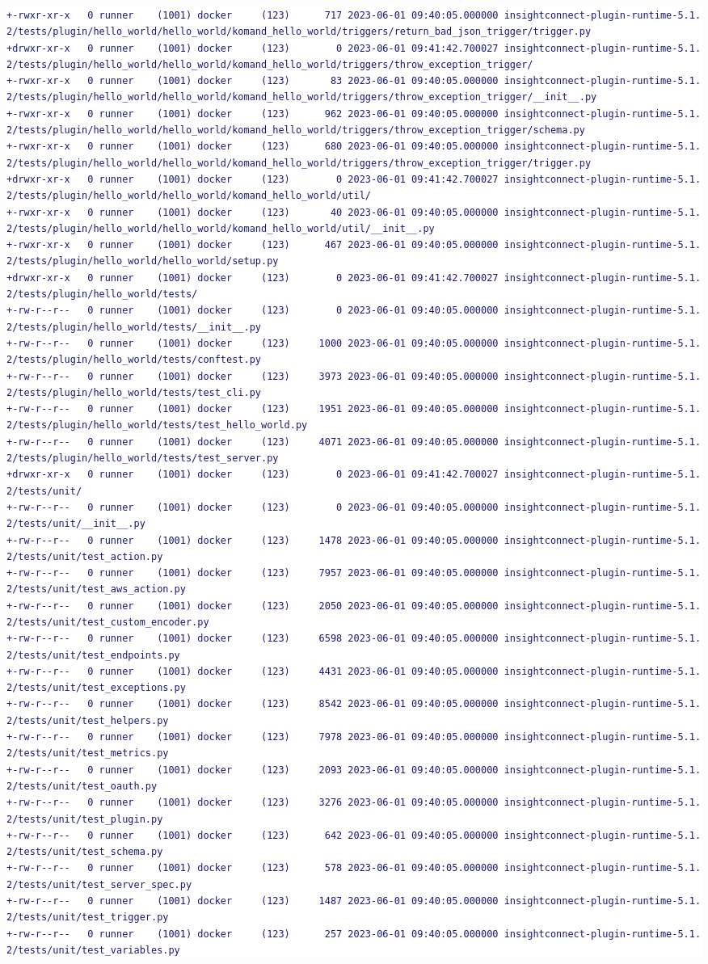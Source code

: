 ```diff
+-rwxr-xr-x   0 runner    (1001) docker     (123)      717 2023-06-01 09:40:05.000000 insightconnect-plugin-runtime-5.1.2/tests/plugin/hello_world/hello_world/komand_hello_world/triggers/return_bad_json_trigger/trigger.py
+drwxr-xr-x   0 runner    (1001) docker     (123)        0 2023-06-01 09:41:42.700027 insightconnect-plugin-runtime-5.1.2/tests/plugin/hello_world/hello_world/komand_hello_world/triggers/throw_exception_trigger/
+-rwxr-xr-x   0 runner    (1001) docker     (123)       83 2023-06-01 09:40:05.000000 insightconnect-plugin-runtime-5.1.2/tests/plugin/hello_world/hello_world/komand_hello_world/triggers/throw_exception_trigger/__init__.py
+-rwxr-xr-x   0 runner    (1001) docker     (123)      962 2023-06-01 09:40:05.000000 insightconnect-plugin-runtime-5.1.2/tests/plugin/hello_world/hello_world/komand_hello_world/triggers/throw_exception_trigger/schema.py
+-rwxr-xr-x   0 runner    (1001) docker     (123)      680 2023-06-01 09:40:05.000000 insightconnect-plugin-runtime-5.1.2/tests/plugin/hello_world/hello_world/komand_hello_world/triggers/throw_exception_trigger/trigger.py
+drwxr-xr-x   0 runner    (1001) docker     (123)        0 2023-06-01 09:41:42.700027 insightconnect-plugin-runtime-5.1.2/tests/plugin/hello_world/hello_world/komand_hello_world/util/
+-rwxr-xr-x   0 runner    (1001) docker     (123)       40 2023-06-01 09:40:05.000000 insightconnect-plugin-runtime-5.1.2/tests/plugin/hello_world/hello_world/komand_hello_world/util/__init__.py
+-rwxr-xr-x   0 runner    (1001) docker     (123)      467 2023-06-01 09:40:05.000000 insightconnect-plugin-runtime-5.1.2/tests/plugin/hello_world/hello_world/setup.py
+drwxr-xr-x   0 runner    (1001) docker     (123)        0 2023-06-01 09:41:42.700027 insightconnect-plugin-runtime-5.1.2/tests/plugin/hello_world/tests/
+-rw-r--r--   0 runner    (1001) docker     (123)        0 2023-06-01 09:40:05.000000 insightconnect-plugin-runtime-5.1.2/tests/plugin/hello_world/tests/__init__.py
+-rw-r--r--   0 runner    (1001) docker     (123)     1000 2023-06-01 09:40:05.000000 insightconnect-plugin-runtime-5.1.2/tests/plugin/hello_world/tests/conftest.py
+-rw-r--r--   0 runner    (1001) docker     (123)     3973 2023-06-01 09:40:05.000000 insightconnect-plugin-runtime-5.1.2/tests/plugin/hello_world/tests/test_cli.py
+-rw-r--r--   0 runner    (1001) docker     (123)     1951 2023-06-01 09:40:05.000000 insightconnect-plugin-runtime-5.1.2/tests/plugin/hello_world/tests/test_hello_world.py
+-rw-r--r--   0 runner    (1001) docker     (123)     4071 2023-06-01 09:40:05.000000 insightconnect-plugin-runtime-5.1.2/tests/plugin/hello_world/tests/test_server.py
+drwxr-xr-x   0 runner    (1001) docker     (123)        0 2023-06-01 09:41:42.700027 insightconnect-plugin-runtime-5.1.2/tests/unit/
+-rw-r--r--   0 runner    (1001) docker     (123)        0 2023-06-01 09:40:05.000000 insightconnect-plugin-runtime-5.1.2/tests/unit/__init__.py
+-rw-r--r--   0 runner    (1001) docker     (123)     1478 2023-06-01 09:40:05.000000 insightconnect-plugin-runtime-5.1.2/tests/unit/test_action.py
+-rw-r--r--   0 runner    (1001) docker     (123)     7957 2023-06-01 09:40:05.000000 insightconnect-plugin-runtime-5.1.2/tests/unit/test_aws_action.py
+-rw-r--r--   0 runner    (1001) docker     (123)     2050 2023-06-01 09:40:05.000000 insightconnect-plugin-runtime-5.1.2/tests/unit/test_custom_encoder.py
+-rw-r--r--   0 runner    (1001) docker     (123)     6598 2023-06-01 09:40:05.000000 insightconnect-plugin-runtime-5.1.2/tests/unit/test_endpoints.py
+-rw-r--r--   0 runner    (1001) docker     (123)     4431 2023-06-01 09:40:05.000000 insightconnect-plugin-runtime-5.1.2/tests/unit/test_exceptions.py
+-rw-r--r--   0 runner    (1001) docker     (123)     8542 2023-06-01 09:40:05.000000 insightconnect-plugin-runtime-5.1.2/tests/unit/test_helpers.py
+-rw-r--r--   0 runner    (1001) docker     (123)     7978 2023-06-01 09:40:05.000000 insightconnect-plugin-runtime-5.1.2/tests/unit/test_metrics.py
+-rw-r--r--   0 runner    (1001) docker     (123)     2093 2023-06-01 09:40:05.000000 insightconnect-plugin-runtime-5.1.2/tests/unit/test_oauth.py
+-rw-r--r--   0 runner    (1001) docker     (123)     3276 2023-06-01 09:40:05.000000 insightconnect-plugin-runtime-5.1.2/tests/unit/test_plugin.py
+-rw-r--r--   0 runner    (1001) docker     (123)      642 2023-06-01 09:40:05.000000 insightconnect-plugin-runtime-5.1.2/tests/unit/test_schema.py
+-rw-r--r--   0 runner    (1001) docker     (123)      578 2023-06-01 09:40:05.000000 insightconnect-plugin-runtime-5.1.2/tests/unit/test_server_spec.py
+-rw-r--r--   0 runner    (1001) docker     (123)     1487 2023-06-01 09:40:05.000000 insightconnect-plugin-runtime-5.1.2/tests/unit/test_trigger.py
+-rw-r--r--   0 runner    (1001) docker     (123)      257 2023-06-01 09:40:05.000000 insightconnect-plugin-runtime-5.1.2/tests/unit/test_variables.py
```